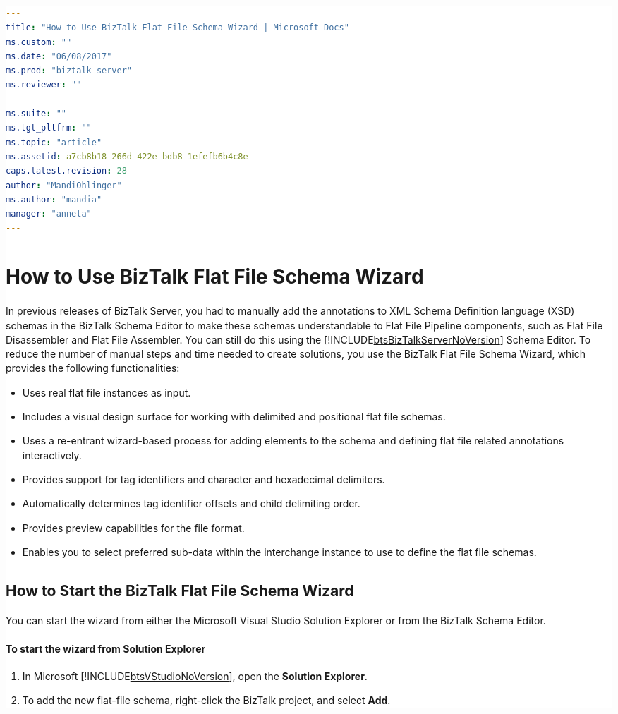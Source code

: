 ```yaml
---
title: "How to Use BizTalk Flat File Schema Wizard | Microsoft Docs"
ms.custom: ""
ms.date: "06/08/2017"
ms.prod: "biztalk-server"
ms.reviewer: ""

ms.suite: ""
ms.tgt_pltfrm: ""
ms.topic: "article"
ms.assetid: a7cb8b18-266d-422e-bdb8-1efefb6b4c8e
caps.latest.revision: 28
author: "MandiOhlinger"
ms.author: "mandia"
manager: "anneta"
---
```

# How to Use BizTalk Flat File Schema Wizard
In previous releases of BizTalk Server, you had to manually add the annotations to XML Schema Definition language (XSD) schemas in the BizTalk Schema Editor to make these schemas understandable to Flat File Pipeline components, such as Flat File Disassembler and Flat File Assembler. You can still do this using the [!INCLUDE[btsBizTalkServerNoVersion](../includes/btsbiztalkservernoversion-md.md)] Schema Editor. To reduce the number of manual steps and time needed to create solutions, you use the BizTalk Flat File Schema Wizard, which provides the following functionalities:  
  
-   Uses real flat file instances as input.  
  
-   Includes a visual design surface for working with delimited and positional flat file schemas.  
  
-   Uses a re-entrant wizard-based process for adding elements to the schema and defining flat file related annotations interactively.  
  
-   Provides support for tag identifiers and character and hexadecimal delimiters.  
  
-   Automatically determines tag identifier offsets and child delimiting order.  
  
-   Provides preview capabilities for the file format.  
  
-   Enables you to select preferred sub-data within the interchange instance to use to define the flat file schemas.  
  
## How to Start the BizTalk Flat File Schema Wizard  
 You can start the wizard from either the Microsoft Visual Studio Solution Explorer or from the BizTalk Schema Editor.  
  
#### To start the wizard from Solution Explorer  
  
1. In Microsoft [!INCLUDE[btsVStudioNoVersion](../includes/btsvstudionoversion-md.md)], open the **Solution Explorer**.  
  
2. To add the new flat-file schema, right-click the BizTalk project, and select **Add**.  
  